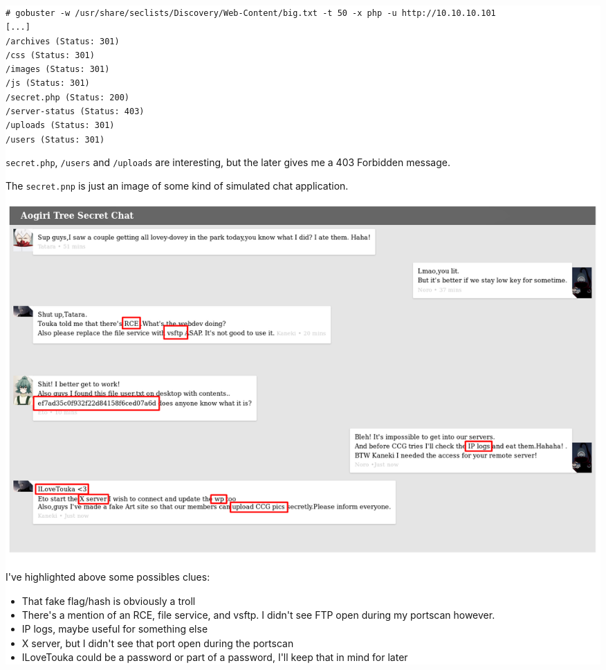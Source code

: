 ```
# gobuster -w /usr/share/seclists/Discovery/Web-Content/big.txt -t 50 -x php -u http://10.10.10.101
[...]
/archives (Status: 301)
/css (Status: 301)
/images (Status: 301)
/js (Status: 301)
/secret.php (Status: 200)
/server-status (Status: 403)
/uploads (Status: 301)
/users (Status: 301)
```

`secret.php`, `/users` and `/uploads` are interesting, but the later gives me a 403 Forbidden message.

The `secret.pnp` is just an image of some kind of simulated chat application.

![](/assets/images/htb-writeup-ghoul/secret.png)

I've highlighted above some possibles clues:

- That fake flag/hash is obviously a troll
- There's a mention of an RCE, file service, and vsftp. I didn't see FTP open during my portscan however.
- IP logs, maybe useful for something else
- X server, but I didn't see that port open during the portscan
- ILoveTouka could be a password or part of a password, I'll keep that in mind for later
